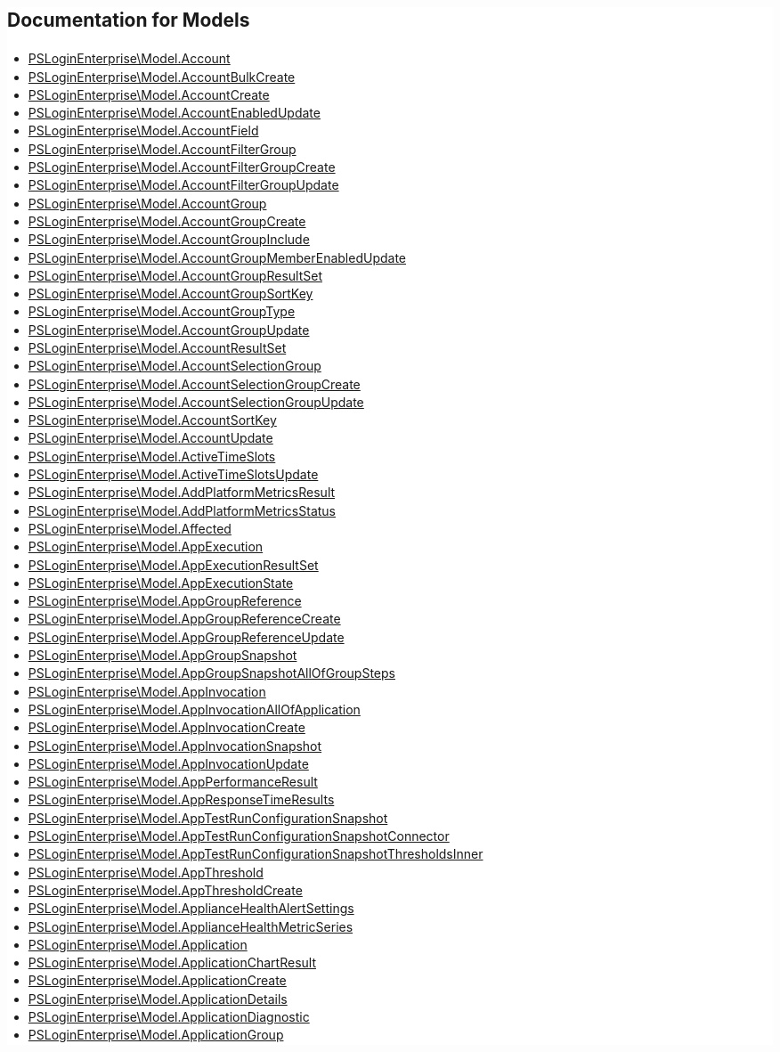 
## Documentation for Models

 - [PSLoginEnterprise\Model.Account](docs/Account.md)
 - [PSLoginEnterprise\Model.AccountBulkCreate](docs/AccountBulkCreate.md)
 - [PSLoginEnterprise\Model.AccountCreate](docs/AccountCreate.md)
 - [PSLoginEnterprise\Model.AccountEnabledUpdate](docs/AccountEnabledUpdate.md)
 - [PSLoginEnterprise\Model.AccountField](docs/AccountField.md)
 - [PSLoginEnterprise\Model.AccountFilterGroup](docs/AccountFilterGroup.md)
 - [PSLoginEnterprise\Model.AccountFilterGroupCreate](docs/AccountFilterGroupCreate.md)
 - [PSLoginEnterprise\Model.AccountFilterGroupUpdate](docs/AccountFilterGroupUpdate.md)
 - [PSLoginEnterprise\Model.AccountGroup](docs/AccountGroup.md)
 - [PSLoginEnterprise\Model.AccountGroupCreate](docs/AccountGroupCreate.md)
 - [PSLoginEnterprise\Model.AccountGroupInclude](docs/AccountGroupInclude.md)
 - [PSLoginEnterprise\Model.AccountGroupMemberEnabledUpdate](docs/AccountGroupMemberEnabledUpdate.md)
 - [PSLoginEnterprise\Model.AccountGroupResultSet](docs/AccountGroupResultSet.md)
 - [PSLoginEnterprise\Model.AccountGroupSortKey](docs/AccountGroupSortKey.md)
 - [PSLoginEnterprise\Model.AccountGroupType](docs/AccountGroupType.md)
 - [PSLoginEnterprise\Model.AccountGroupUpdate](docs/AccountGroupUpdate.md)
 - [PSLoginEnterprise\Model.AccountResultSet](docs/AccountResultSet.md)
 - [PSLoginEnterprise\Model.AccountSelectionGroup](docs/AccountSelectionGroup.md)
 - [PSLoginEnterprise\Model.AccountSelectionGroupCreate](docs/AccountSelectionGroupCreate.md)
 - [PSLoginEnterprise\Model.AccountSelectionGroupUpdate](docs/AccountSelectionGroupUpdate.md)
 - [PSLoginEnterprise\Model.AccountSortKey](docs/AccountSortKey.md)
 - [PSLoginEnterprise\Model.AccountUpdate](docs/AccountUpdate.md)
 - [PSLoginEnterprise\Model.ActiveTimeSlots](docs/ActiveTimeSlots.md)
 - [PSLoginEnterprise\Model.ActiveTimeSlotsUpdate](docs/ActiveTimeSlotsUpdate.md)
 - [PSLoginEnterprise\Model.AddPlatformMetricsResult](docs/AddPlatformMetricsResult.md)
 - [PSLoginEnterprise\Model.AddPlatformMetricsStatus](docs/AddPlatformMetricsStatus.md)
 - [PSLoginEnterprise\Model.Affected](docs/Affected.md)
 - [PSLoginEnterprise\Model.AppExecution](docs/AppExecution.md)
 - [PSLoginEnterprise\Model.AppExecutionResultSet](docs/AppExecutionResultSet.md)
 - [PSLoginEnterprise\Model.AppExecutionState](docs/AppExecutionState.md)
 - [PSLoginEnterprise\Model.AppGroupReference](docs/AppGroupReference.md)
 - [PSLoginEnterprise\Model.AppGroupReferenceCreate](docs/AppGroupReferenceCreate.md)
 - [PSLoginEnterprise\Model.AppGroupReferenceUpdate](docs/AppGroupReferenceUpdate.md)
 - [PSLoginEnterprise\Model.AppGroupSnapshot](docs/AppGroupSnapshot.md)
 - [PSLoginEnterprise\Model.AppGroupSnapshotAllOfGroupSteps](docs/AppGroupSnapshotAllOfGroupSteps.md)
 - [PSLoginEnterprise\Model.AppInvocation](docs/AppInvocation.md)
 - [PSLoginEnterprise\Model.AppInvocationAllOfApplication](docs/AppInvocationAllOfApplication.md)
 - [PSLoginEnterprise\Model.AppInvocationCreate](docs/AppInvocationCreate.md)
 - [PSLoginEnterprise\Model.AppInvocationSnapshot](docs/AppInvocationSnapshot.md)
 - [PSLoginEnterprise\Model.AppInvocationUpdate](docs/AppInvocationUpdate.md)
 - [PSLoginEnterprise\Model.AppPerformanceResult](docs/AppPerformanceResult.md)
 - [PSLoginEnterprise\Model.AppResponseTimeResults](docs/AppResponseTimeResults.md)
 - [PSLoginEnterprise\Model.AppTestRunConfigurationSnapshot](docs/AppTestRunConfigurationSnapshot.md)
 - [PSLoginEnterprise\Model.AppTestRunConfigurationSnapshotConnector](docs/AppTestRunConfigurationSnapshotConnector.md)
 - [PSLoginEnterprise\Model.AppTestRunConfigurationSnapshotThresholdsInner](docs/AppTestRunConfigurationSnapshotThresholdsInner.md)
 - [PSLoginEnterprise\Model.AppThreshold](docs/AppThreshold.md)
 - [PSLoginEnterprise\Model.AppThresholdCreate](docs/AppThresholdCreate.md)
 - [PSLoginEnterprise\Model.ApplianceHealthAlertSettings](docs/ApplianceHealthAlertSettings.md)
 - [PSLoginEnterprise\Model.ApplianceHealthMetricSeries](docs/ApplianceHealthMetricSeries.md)
 - [PSLoginEnterprise\Model.Application](docs/Application.md)
 - [PSLoginEnterprise\Model.ApplicationChartResult](docs/ApplicationChartResult.md)
 - [PSLoginEnterprise\Model.ApplicationCreate](docs/ApplicationCreate.md)
 - [PSLoginEnterprise\Model.ApplicationDetails](docs/ApplicationDetails.md)
 - [PSLoginEnterprise\Model.ApplicationDiagnostic](docs/ApplicationDiagnostic.md)
 - [PSLoginEnterprise\Model.ApplicationGroup](docs/ApplicationGroup.md)